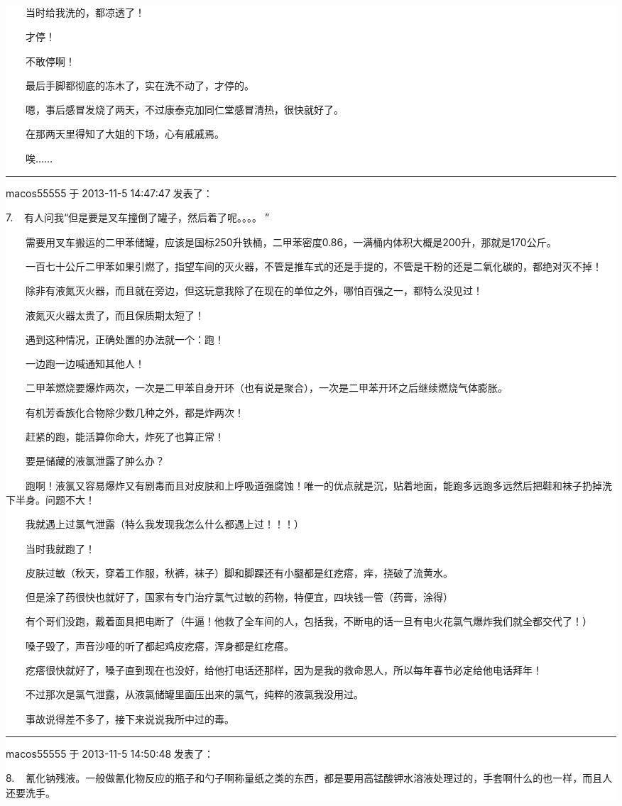 　　当时给我洗的，都凉透了！

　　才停！

　　不敢停啊！

　　最后手脚都彻底的冻木了，实在洗不动了，才停的。

　　嗯，事后感冒发烧了两天，不过康泰克加同仁堂感冒清热，很快就好了。

　　在那两天里得知了大姐的下场，心有戚戚焉。

　　唉……

---------

macos55555 于 2013-11-5 14:47:47 发表了：

7.    有人问我“但是要是叉车撞倒了罐子，然后着了呢。。。。 ”

　　需要用叉车搬运的二甲苯储罐，应该是国标250升铁桶，二甲苯密度0.86，一满桶内体积大概是200升，那就是170公斤。

　　一百七十公斤二甲苯如果引燃了，指望车间的灭火器，不管是推车式的还是手提的，不管是干粉的还是二氧化碳的，都绝对灭不掉！

　　除非有液氮灭火器，而且就在旁边，但这玩意我除了在现在的单位之外，哪怕百强之一，都特么没见过！

　　液氮灭火器太贵了，而且保质期太短了！

　　遇到这种情况，正确处置的办法就一个：跑！

　　一边跑一边喊通知其他人！

　　二甲苯燃烧要爆炸两次，一次是二甲苯自身开环（也有说是聚合），一次是二甲苯开环之后继续燃烧气体膨胀。

　　有机芳香族化合物除少数几种之外，都是炸两次！

　　赶紧的跑，能活算你命大，炸死了也算正常！

　　要是储藏的液氯泄露了肿么办？

　　跑啊！液氯又容易爆炸又有剧毒而且对皮肤和上呼吸道强腐蚀！唯一的优点就是沉，贴着地面，能跑多远跑多远然后把鞋和袜子扔掉洗下半身。问题不大！

　　我就遇上过氯气泄露（特么我发现我怎么什么都遇上过！！！）

　　当时我就跑了！

　　皮肤过敏（秋天，穿着工作服，秋裤，袜子）脚和脚踝还有小腿都是红疙瘩，痒，挠破了流黄水。

　　但是涂了药很快也就好了，国家有专门治疗氯气过敏的药物，特便宜，四块钱一管（药膏，涂得）

　　有个哥们没跑，戴着面具把电断了（牛逼！他救了全车间的人，包括我，不断电的话一旦有电火花氯气爆炸我们就全都交代了！）

　　嗓子毁了，声音沙哑的听了都起鸡皮疙瘩，浑身都是红疙瘩。

　　疙瘩很快就好了，嗓子直到现在也没好，给他打电话还那样，因为是我的救命恩人，所以每年春节必定给他电话拜年！

　　不过那次是氯气泄露，从液氯储罐里面压出来的氯气，纯粹的液氯我没用过。

　　事故说得差不多了，接下来说说我所中过的毒。

---------

macos55555 于 2013-11-5 14:50:48 发表了：

8.    氰化钠残液。一般做氰化物反应的瓶子和勺子啊称量纸之类的东西，都是要用高锰酸钾水溶液处理过的，手套啊什么的也一样，而且人还要洗手。
